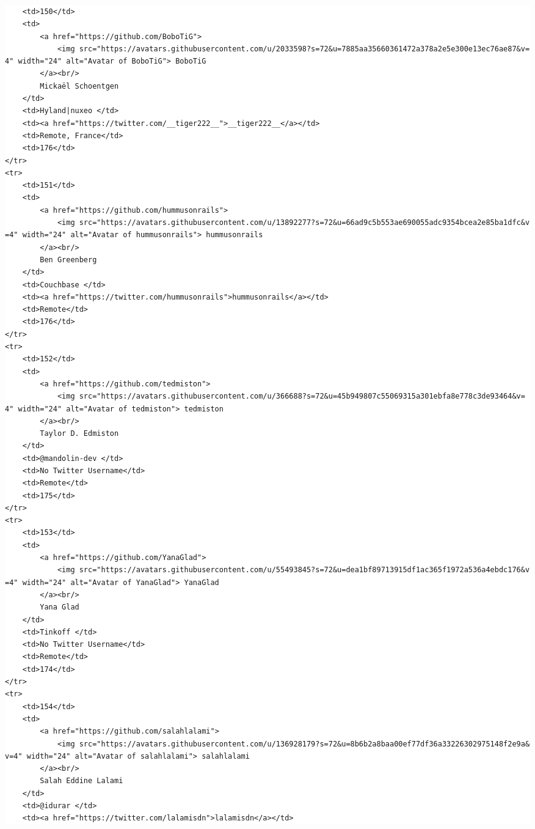 		<td>150</td>
		<td>
			<a href="https://github.com/BoboTiG">
				<img src="https://avatars.githubusercontent.com/u/2033598?s=72&u=7885aa35660361472a378a2e5e300e13ec76ae87&v=4" width="24" alt="Avatar of BoboTiG"> BoboTiG
			</a><br/>
			Mickaël Schoentgen
		</td>
		<td>Hyland|nuxeo </td>
		<td><a href="https://twitter.com/__tiger222__">__tiger222__</a></td>
		<td>Remote, France</td>
		<td>176</td>
	</tr>
	<tr>
		<td>151</td>
		<td>
			<a href="https://github.com/hummusonrails">
				<img src="https://avatars.githubusercontent.com/u/13892277?s=72&u=66ad9c5b553ae690055adc9354bcea2e85ba1dfc&v=4" width="24" alt="Avatar of hummusonrails"> hummusonrails
			</a><br/>
			Ben Greenberg
		</td>
		<td>Couchbase </td>
		<td><a href="https://twitter.com/hummusonrails">hummusonrails</a></td>
		<td>Remote</td>
		<td>176</td>
	</tr>
	<tr>
		<td>152</td>
		<td>
			<a href="https://github.com/tedmiston">
				<img src="https://avatars.githubusercontent.com/u/366688?s=72&u=45b949807c55069315a301ebfa8e778c3de93464&v=4" width="24" alt="Avatar of tedmiston"> tedmiston
			</a><br/>
			Taylor D. Edmiston
		</td>
		<td>@mandolin-dev </td>
		<td>No Twitter Username</td>
		<td>Remote</td>
		<td>175</td>
	</tr>
	<tr>
		<td>153</td>
		<td>
			<a href="https://github.com/YanaGlad">
				<img src="https://avatars.githubusercontent.com/u/55493845?s=72&u=dea1bf89713915df1ac365f1972a536a4ebdc176&v=4" width="24" alt="Avatar of YanaGlad"> YanaGlad
			</a><br/>
			Yana Glad
		</td>
		<td>Tinkoff </td>
		<td>No Twitter Username</td>
		<td>Remote</td>
		<td>174</td>
	</tr>
	<tr>
		<td>154</td>
		<td>
			<a href="https://github.com/salahlalami">
				<img src="https://avatars.githubusercontent.com/u/136928179?s=72&u=8b6b2a8baa00ef77df36a33226302975148f2e9a&v=4" width="24" alt="Avatar of salahlalami"> salahlalami
			</a><br/>
			Salah Eddine Lalami
		</td>
		<td>@idurar </td>
		<td><a href="https://twitter.com/lalamisdn">lalamisdn</a></td>